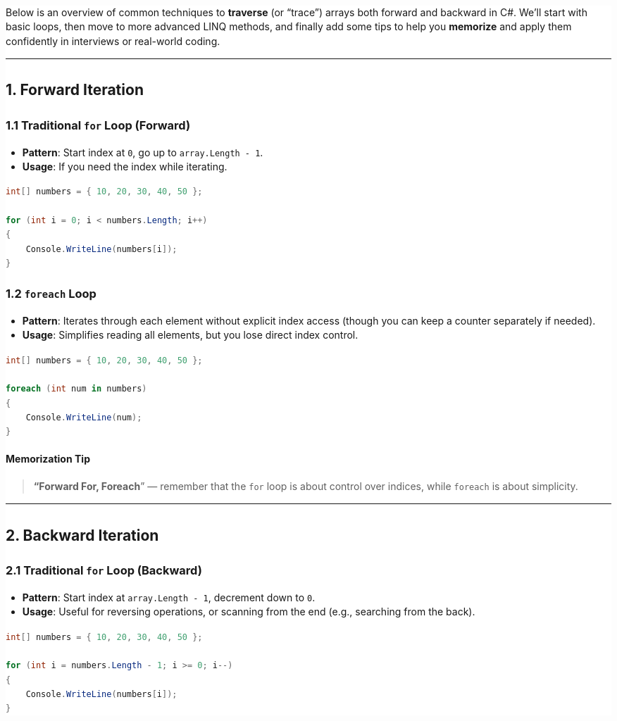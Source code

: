 Below is an overview of common techniques to **traverse** (or “trace”) arrays both forward and backward in C#. We’ll start with basic loops, then move to more advanced LINQ methods, and finally add some tips to help you **memorize** and apply them confidently in interviews or real-world coding.

---

## 1. Forward Iteration

### 1.1 Traditional `for` Loop (Forward)

- **Pattern**: Start index at `0`, go up to `array.Length - 1`.
- **Usage**: If you need the index while iterating.

```csharp
int[] numbers = { 10, 20, 30, 40, 50 };

for (int i = 0; i < numbers.Length; i++)
{
    Console.WriteLine(numbers[i]);
}
```

### 1.2 `foreach` Loop

- **Pattern**: Iterates through each element without explicit index access (though you can keep a counter separately if needed).
- **Usage**: Simplifies reading all elements, but you lose direct index control.

```csharp
int[] numbers = { 10, 20, 30, 40, 50 };

foreach (int num in numbers)
{
    Console.WriteLine(num);
}
```

#### Memorization Tip

> **“Forward For, Foreach**” — remember that the `for` loop is about control over indices, while `foreach` is about simplicity.

---

## 2. Backward Iteration

### 2.1 Traditional `for` Loop (Backward)

- **Pattern**: Start index at `array.Length - 1`, decrement down to `0`.
- **Usage**: Useful for reversing operations, or scanning from the end (e.g., searching from the back).

```csharp
int[] numbers = { 10, 20, 30, 40, 50 };

for (int i = numbers.Length - 1; i >= 0; i--)
{
    Console.WriteLine(numbers[i]);
}
```
